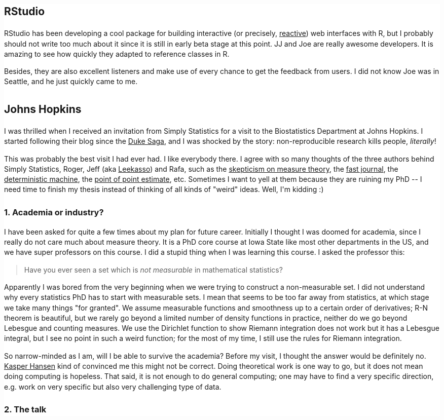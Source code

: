 ## RStudio

RStudio has been developing a cool package for building interactive (or precisely, [reactive](http://en.wikipedia.org/wiki/Reactive_programming)) web interfaces with R, but I probably should not write too much about it since it is still in early beta stage at this point. JJ and Joe are really awesome developers. It is amazing to see how quickly they adapted to reference classes in R.

Besides, they are also excellent listeners and make use of every chance to get the feedback from users. I did not know Joe was in Seattle, and he just quickly came to me.

## Johns Hopkins

I was thrilled when I received an invitation from Simply Statistics for a visit to the Biostatistics Department at Johns Hopkins. I started following their blog since the [Duke Saga](http://simplystatistics.org/post/10068195751/the-duke-saga), and I was shocked by the story: non-reproducible research kills people, _literally_!

This was probably the best visit I had ever had. I like everybody there. I agree with so many thoughts of the three authors behind Simply Statistics, Roger, Jeff (aka [Leekasso](http://simplystatistics.org/post/18132467723/prediction-the-lasso-vs-just-using-the-top-10)) and Rafa, such as the [skepticism on measure theory](http://simplystatistics.org/post/28984279863/on-the-relative-importance-of-mathematical-abstraction), the [fast journal](http://simplystatistics.org/post/19289280474/a-proposal-for-a-really-fast-statistics-journal), the [deterministic machine](http://simplystatistics.org/post/30315018436/a-deterministic-statistical-machine), the [point of point estimate](http://simplystatistics.org/post/34635539704/on-weather-forecasts-nate-silver-and-the), etc. Sometimes I want to yell at them because they are ruining my PhD -- I need time to finish my thesis instead of thinking of all kinds of "weird" ideas. Well, I'm kidding :)

### 1. Academia or industry?

I have been asked for quite a few times about my plan for future career. Initially I thought I was doomed for academia, since I really do not care much about measure theory. It is a PhD core course at Iowa State like most other departments in the US, and we have super professors on this course. I did a stupid thing when I was learning this course. I asked the professor this:

> Have you ever seen a set which is _not measurable_ in mathematical statistics?

Apparently I was bored from the very beginning when we were trying to construct a non-measurable set. I did not understand why every statistics PhD has to start with measurable sets. I mean that seems to be too far away from statistics, at which stage we take many things "for granted". We assume measurable functions and smoothness up to a certain order of derivatives; R-N theorem is beautiful, but we rarely go beyond a limited number of density functions in practice, neither do we go beyond Lebesgue and counting measures. We use the Dirichlet function to show Riemann integration does not work but it has a Lebesgue integral, but I see no point in such a weird function; for the most of my time, I still use the rules for Riemann integration.

So narrow-minded as I am, will I be able to survive the academia? Before my visit, I thought the answer would be definitely no. [Kasper Hansen](http://www.biostat.jhsph.edu/~khansen/) kind of convinced me this might not be correct. Doing theoretical work is one way to go, but it does not mean doing computing is hopeless. That said, it is not enough to do general computing; one may have to find a very specific direction, e.g. work on very specific but also very challenging type of data.

### 2. The talk
